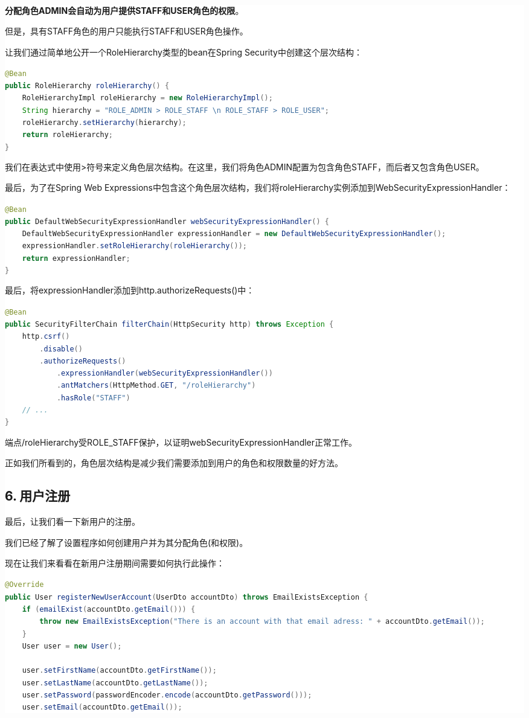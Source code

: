 **分配角色ADMIN会自动为用户提供STAFF和USER角色的权限**。

但是，具有STAFF角色的用户只能执行STAFF和USER角色操作。

让我们通过简单地公开一个RoleHierarchy类型的bean在Spring Security中创建这个层次结构：

```java
@Bean
public RoleHierarchy roleHierarchy() {
    RoleHierarchyImpl roleHierarchy = new RoleHierarchyImpl();
    String hierarchy = "ROLE_ADMIN > ROLE_STAFF \n ROLE_STAFF > ROLE_USER";
    roleHierarchy.setHierarchy(hierarchy);
    return roleHierarchy;
}
```

我们在表达式中使用>符号来定义角色层次结构。在这里，我们将角色ADMIN配置为包含角色STAFF，而后者又包含角色USER。

最后，为了在Spring Web Expressions中包含这个角色层次结构，我们将roleHierarchy实例添加到WebSecurityExpressionHandler：

```java
@Bean
public DefaultWebSecurityExpressionHandler webSecurityExpressionHandler() {
    DefaultWebSecurityExpressionHandler expressionHandler = new DefaultWebSecurityExpressionHandler();
    expressionHandler.setRoleHierarchy(roleHierarchy());
    return expressionHandler;
}
```

最后，将expressionHandler添加到http.authorizeRequests()中：

```java
@Bean
public SecurityFilterChain filterChain(HttpSecurity http) throws Exception {
    http.csrf()
        .disable()
        .authorizeRequests()
            .expressionHandler(webSecurityExpressionHandler())
            .antMatchers(HttpMethod.GET, "/roleHierarchy")
            .hasRole("STAFF")
    // ...
}
```

端点/roleHierarchy受ROLE_STAFF保护，以证明webSecurityExpressionHandler正常工作。

正如我们所看到的，角色层次结构是减少我们需要添加到用户的角色和权限数量的好方法。

## 6. 用户注册

最后，让我们看一下新用户的注册。

我们已经了解了设置程序如何创建用户并为其分配角色(和权限)。

现在让我们来看看在新用户注册期间需要如何执行此操作：

```java
@Override
public User registerNewUserAccount(UserDto accountDto) throws EmailExistsException {
    if (emailExist(accountDto.getEmail())) {
        throw new EmailExistsException("There is an account with that email adress: " + accountDto.getEmail());
    }
    User user = new User();

    user.setFirstName(accountDto.getFirstName());
    user.setLastName(accountDto.getLastName());
    user.setPassword(passwordEncoder.encode(accountDto.getPassword()));
    user.setEmail(accountDto.getEmail());

```